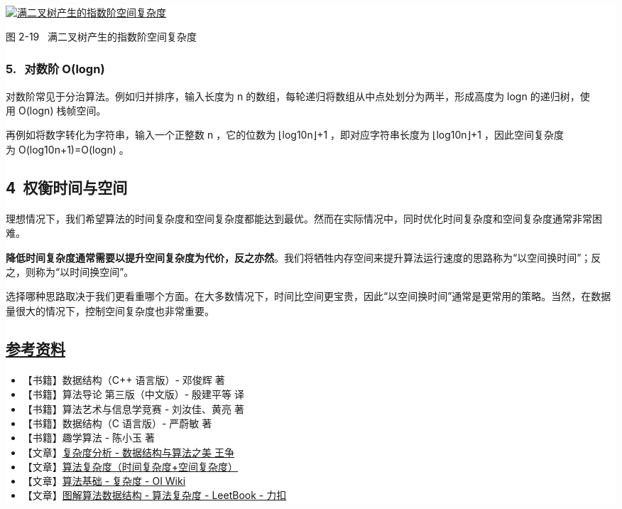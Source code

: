 [![满二叉树产生的指数阶空间复杂度](https://www.hello-algo.com/chapter_computational_complexity/space_complexity.assets/space_complexity_exponential.png)](https://www.hello-algo.com/chapter_computational_complexity/space_complexity.assets/space_complexity_exponential.png)

图 2-19   满二叉树产生的指数阶空间复杂度

### 5.   对数阶 O(log⁡n)
对数阶常见于分治算法。例如归并排序，输入长度为 n 的数组，每轮递归将数组从中点处划分为两半，形成高度为 log⁡n 的递归树，使用 O(log⁡n) 栈帧空间。

再例如将数字转化为字符串，输入一个正整数 n ，它的位数为 ⌊log10⁡n⌋+1 ，即对应字符串长度为 ⌊log10⁡n⌋+1 ，因此空间复杂度为 O(log10⁡n+1)=O(log⁡n) 。

## 4  权衡时间与空间

理想情况下，我们希望算法的时间复杂度和空间复杂度都能达到最优。然而在实际情况中，同时优化时间复杂度和空间复杂度通常非常困难。

**降低时间复杂度通常需要以提升空间复杂度为代价，反之亦然**。我们将牺牲内存空间来提升算法运行速度的思路称为“以空间换时间”；反之，则称为“以时间换空间”。

选择哪种思路取决于我们更看重哪个方面。在大多数情况下，时间比空间更宝贵，因此“以空间换时间”通常是更常用的策略。当然，在数据量很大的情况下，控制空间复杂度也非常重要。

## [参考资料](https://algo.itcharge.cn/00.Introduction/02.Algorithm-Complexity/#%E5%8F%82%E8%80%83%E8%B5%84%E6%96%99)

- 【书籍】数据结构（C++ 语言版）- 邓俊辉 著
- 【书籍】算法导论 第三版（中文版）- 殷建平等 译
- 【书籍】算法艺术与信息学竞赛 - 刘汝佳、黄亮 著
- 【书籍】数据结构（C 语言版）- 严蔚敏 著
- 【书籍】趣学算法 - 陈小玉 著
- 【文章】[复杂度分析 - 数据结构与算法之美 王争](https://time.geekbang.org/column/intro/126)
- 【文章】[算法复杂度（时间复杂度+空间复杂度）](https://www.biancheng.net/algorithm/complexity.html)
- 【文章】[算法基础 - 复杂度 - OI Wiki](https://oi-wiki.org/basic/complexity/)
- 【文章】[图解算法数据结构 - 算法复杂度 - LeetBook - 力扣](https://leetcode.cn/leetbook/read/illustration-of-algorithm/r84gmi/)
